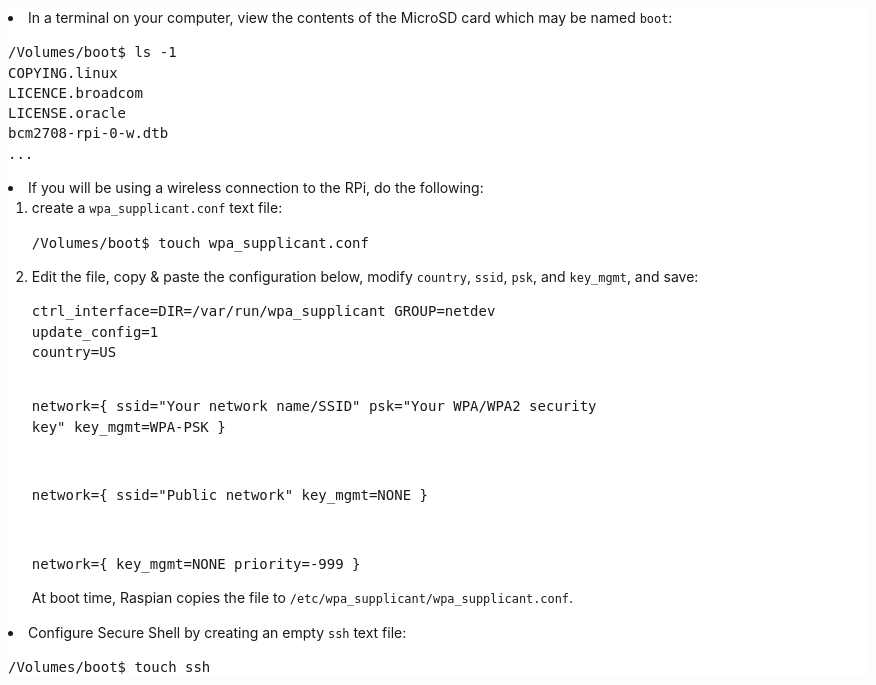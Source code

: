 <li>In a terminal on your computer, view the contents of the MicroSD card which may be named <code>boot</code>:
<pre>
/Volumes/boot$ ls -1
COPYING.linux
LICENCE.broadcom
LICENSE.oracle
bcm2708-rpi-0-w.dtb
...
</pre>
</li>

<li>If you will be using a wireless connection to the RPi, do the following:

<ol>
<li>create a <code>wpa_supplicant.conf</code> text file:
<pre>
/Volumes/boot$ touch wpa_supplicant.conf
</pre>
</li>

<li>Edit the file, copy & paste the configuration below, modify <code>country</code>, <code>ssid</code>, <code>psk</code>, and <code>key_mgmt</code>, and save:
<pre>
ctrl_interface=DIR=/var/run/wpa_supplicant GROUP=netdev
update_config=1
country=US

network={
     ssid="Your network name/SSID"
     psk="Your WPA/WPA2 security key"
     key_mgmt=WPA-PSK
}

network={
     ssid="Public network"
     key_mgmt=NONE
}

network={
    key_mgmt=NONE
    priority=-999
}
</pre>
At boot time, Raspian copies the file to <code>/etc/wpa_supplicant/wpa_supplicant.conf</code>.
</li>
</li>
</ol>

<li>Configure Secure Shell by creating an empty <code>ssh</code> text file:
<pre>
/Volumes/boot$ touch ssh
</pre>
</li>
